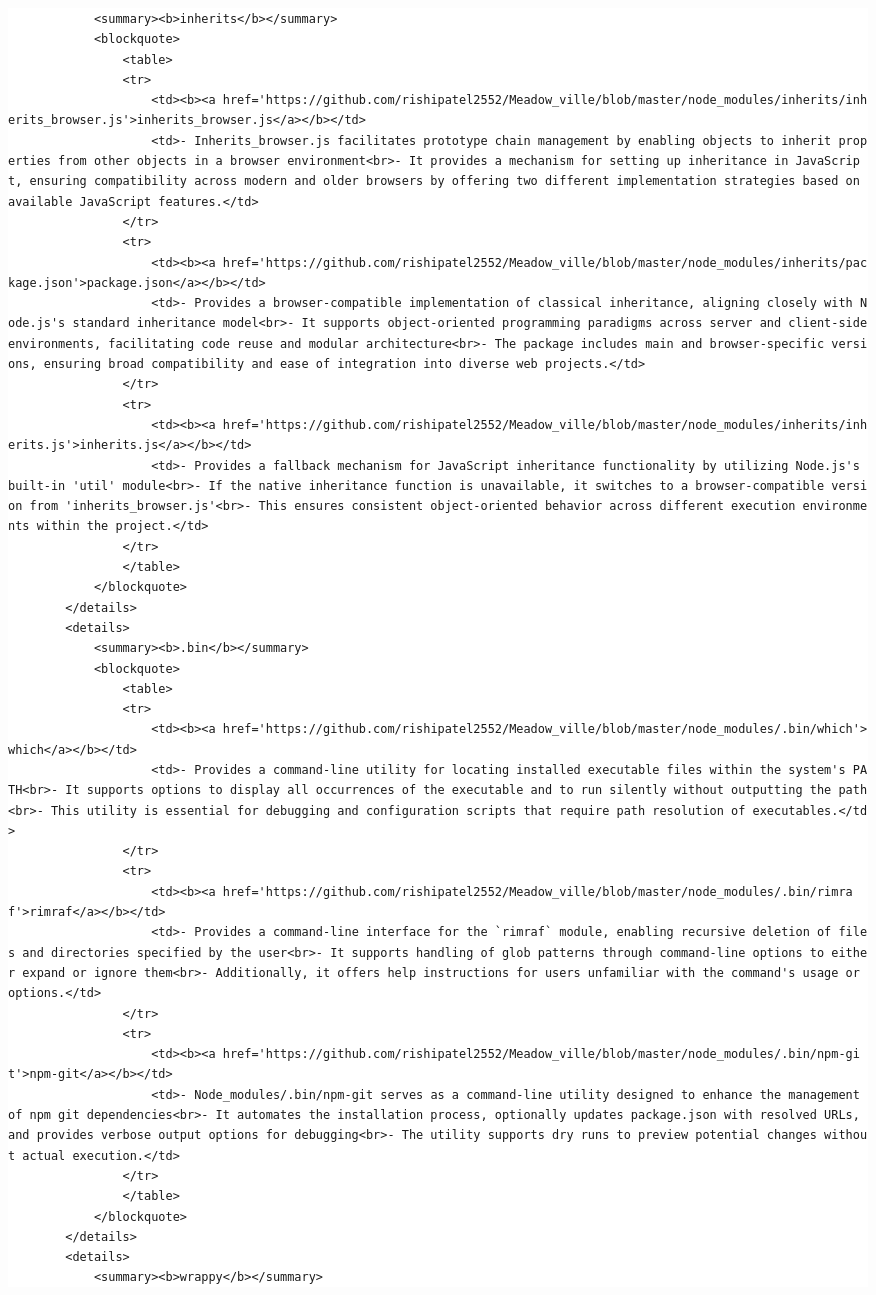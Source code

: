 				<summary><b>inherits</b></summary>
				<blockquote>
					<table>
					<tr>
						<td><b><a href='https://github.com/rishipatel2552/Meadow_ville/blob/master/node_modules/inherits/inherits_browser.js'>inherits_browser.js</a></b></td>
						<td>- Inherits_browser.js facilitates prototype chain management by enabling objects to inherit properties from other objects in a browser environment<br>- It provides a mechanism for setting up inheritance in JavaScript, ensuring compatibility across modern and older browsers by offering two different implementation strategies based on available JavaScript features.</td>
					</tr>
					<tr>
						<td><b><a href='https://github.com/rishipatel2552/Meadow_ville/blob/master/node_modules/inherits/package.json'>package.json</a></b></td>
						<td>- Provides a browser-compatible implementation of classical inheritance, aligning closely with Node.js's standard inheritance model<br>- It supports object-oriented programming paradigms across server and client-side environments, facilitating code reuse and modular architecture<br>- The package includes main and browser-specific versions, ensuring broad compatibility and ease of integration into diverse web projects.</td>
					</tr>
					<tr>
						<td><b><a href='https://github.com/rishipatel2552/Meadow_ville/blob/master/node_modules/inherits/inherits.js'>inherits.js</a></b></td>
						<td>- Provides a fallback mechanism for JavaScript inheritance functionality by utilizing Node.js's built-in 'util' module<br>- If the native inheritance function is unavailable, it switches to a browser-compatible version from 'inherits_browser.js'<br>- This ensures consistent object-oriented behavior across different execution environments within the project.</td>
					</tr>
					</table>
				</blockquote>
			</details>
			<details>
				<summary><b>.bin</b></summary>
				<blockquote>
					<table>
					<tr>
						<td><b><a href='https://github.com/rishipatel2552/Meadow_ville/blob/master/node_modules/.bin/which'>which</a></b></td>
						<td>- Provides a command-line utility for locating installed executable files within the system's PATH<br>- It supports options to display all occurrences of the executable and to run silently without outputting the path<br>- This utility is essential for debugging and configuration scripts that require path resolution of executables.</td>
					</tr>
					<tr>
						<td><b><a href='https://github.com/rishipatel2552/Meadow_ville/blob/master/node_modules/.bin/rimraf'>rimraf</a></b></td>
						<td>- Provides a command-line interface for the `rimraf` module, enabling recursive deletion of files and directories specified by the user<br>- It supports handling of glob patterns through command-line options to either expand or ignore them<br>- Additionally, it offers help instructions for users unfamiliar with the command's usage or options.</td>
					</tr>
					<tr>
						<td><b><a href='https://github.com/rishipatel2552/Meadow_ville/blob/master/node_modules/.bin/npm-git'>npm-git</a></b></td>
						<td>- Node_modules/.bin/npm-git serves as a command-line utility designed to enhance the management of npm git dependencies<br>- It automates the installation process, optionally updates package.json with resolved URLs, and provides verbose output options for debugging<br>- The utility supports dry runs to preview potential changes without actual execution.</td>
					</tr>
					</table>
				</blockquote>
			</details>
			<details>
				<summary><b>wrappy</b></summary>